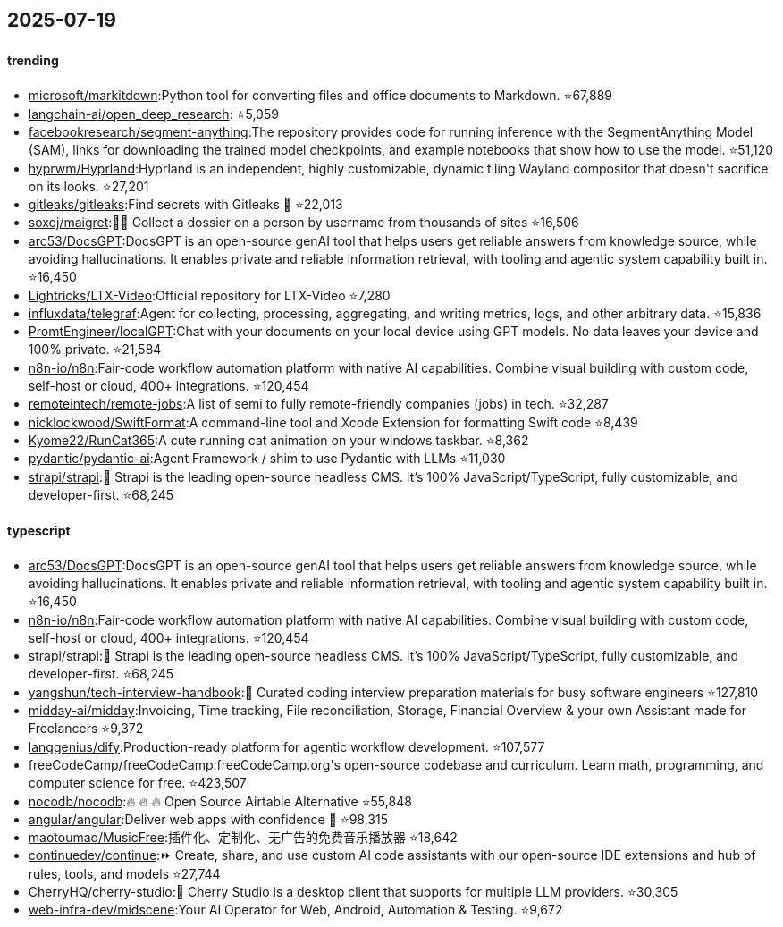 ## 2025-07-19

#### trending
* [microsoft/markitdown](https://github.com/microsoft/markitdown):Python tool for converting files and office documents to Markdown. ⭐67,889
* [langchain-ai/open_deep_research](https://github.com/langchain-ai/open_deep_research): ⭐5,059
* [facebookresearch/segment-anything](https://github.com/facebookresearch/segment-anything):The repository provides code for running inference with the SegmentAnything Model (SAM), links for downloading the trained model checkpoints, and example notebooks that show how to use the model. ⭐51,120
* [hyprwm/Hyprland](https://github.com/hyprwm/Hyprland):Hyprland is an independent, highly customizable, dynamic tiling Wayland compositor that doesn't sacrifice on its looks. ⭐27,201
* [gitleaks/gitleaks](https://github.com/gitleaks/gitleaks):Find secrets with Gitleaks 🔑 ⭐22,013
* [soxoj/maigret](https://github.com/soxoj/maigret):🕵️‍♂️ Collect a dossier on a person by username from thousands of sites ⭐16,506
* [arc53/DocsGPT](https://github.com/arc53/DocsGPT):DocsGPT is an open-source genAI tool that helps users get reliable answers from knowledge source, while avoiding hallucinations. It enables private and reliable information retrieval, with tooling and agentic system capability built in. ⭐16,450
* [Lightricks/LTX-Video](https://github.com/Lightricks/LTX-Video):Official repository for LTX-Video ⭐7,280
* [influxdata/telegraf](https://github.com/influxdata/telegraf):Agent for collecting, processing, aggregating, and writing metrics, logs, and other arbitrary data. ⭐15,836
* [PromtEngineer/localGPT](https://github.com/PromtEngineer/localGPT):Chat with your documents on your local device using GPT models. No data leaves your device and 100% private. ⭐21,584
* [n8n-io/n8n](https://github.com/n8n-io/n8n):Fair-code workflow automation platform with native AI capabilities. Combine visual building with custom code, self-host or cloud, 400+ integrations. ⭐120,454
* [remoteintech/remote-jobs](https://github.com/remoteintech/remote-jobs):A list of semi to fully remote-friendly companies (jobs) in tech. ⭐32,287
* [nicklockwood/SwiftFormat](https://github.com/nicklockwood/SwiftFormat):A command-line tool and Xcode Extension for formatting Swift code ⭐8,439
* [Kyome22/RunCat365](https://github.com/Kyome22/RunCat365):A cute running cat animation on your windows taskbar. ⭐8,362
* [pydantic/pydantic-ai](https://github.com/pydantic/pydantic-ai):Agent Framework / shim to use Pydantic with LLMs ⭐11,030
* [strapi/strapi](https://github.com/strapi/strapi):🚀 Strapi is the leading open-source headless CMS. It’s 100% JavaScript/TypeScript, fully customizable, and developer-first. ⭐68,245

#### typescript
* [arc53/DocsGPT](https://github.com/arc53/DocsGPT):DocsGPT is an open-source genAI tool that helps users get reliable answers from knowledge source, while avoiding hallucinations. It enables private and reliable information retrieval, with tooling and agentic system capability built in. ⭐16,450
* [n8n-io/n8n](https://github.com/n8n-io/n8n):Fair-code workflow automation platform with native AI capabilities. Combine visual building with custom code, self-host or cloud, 400+ integrations. ⭐120,454
* [strapi/strapi](https://github.com/strapi/strapi):🚀 Strapi is the leading open-source headless CMS. It’s 100% JavaScript/TypeScript, fully customizable, and developer-first. ⭐68,245
* [yangshun/tech-interview-handbook](https://github.com/yangshun/tech-interview-handbook):💯 Curated coding interview preparation materials for busy software engineers ⭐127,810
* [midday-ai/midday](https://github.com/midday-ai/midday):Invoicing, Time tracking, File reconciliation, Storage, Financial Overview & your own Assistant made for Freelancers ⭐9,372
* [langgenius/dify](https://github.com/langgenius/dify):Production-ready platform for agentic workflow development. ⭐107,577
* [freeCodeCamp/freeCodeCamp](https://github.com/freeCodeCamp/freeCodeCamp):freeCodeCamp.org's open-source codebase and curriculum. Learn math, programming, and computer science for free. ⭐423,507
* [nocodb/nocodb](https://github.com/nocodb/nocodb):🔥 🔥 🔥 Open Source Airtable Alternative ⭐55,848
* [angular/angular](https://github.com/angular/angular):Deliver web apps with confidence 🚀 ⭐98,315
* [maotoumao/MusicFree](https://github.com/maotoumao/MusicFree):插件化、定制化、无广告的免费音乐播放器 ⭐18,642
* [continuedev/continue](https://github.com/continuedev/continue):⏩ Create, share, and use custom AI code assistants with our open-source IDE extensions and hub of rules, tools, and models ⭐27,744
* [CherryHQ/cherry-studio](https://github.com/CherryHQ/cherry-studio):🍒 Cherry Studio is a desktop client that supports for multiple LLM providers. ⭐30,305
* [web-infra-dev/midscene](https://github.com/web-infra-dev/midscene):Your AI Operator for Web, Android, Automation & Testing. ⭐9,672